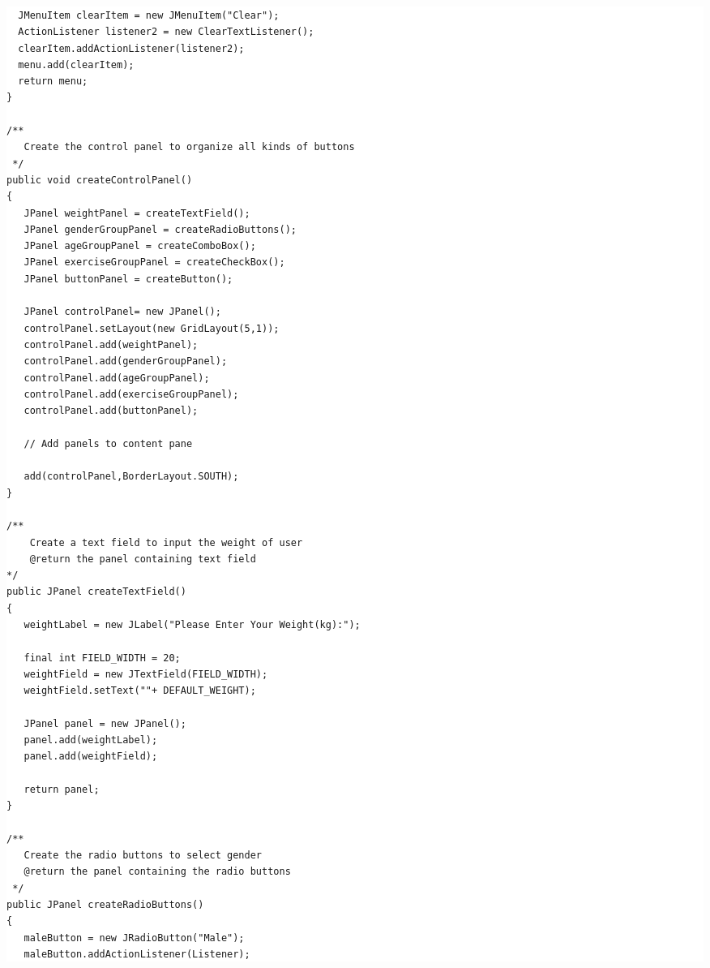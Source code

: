 	  JMenuItem clearItem = new JMenuItem("Clear");
	  ActionListener listener2 = new ClearTextListener();
	  clearItem.addActionListener(listener2);
	  menu.add(clearItem);
	  return menu;
    }
  
    /**
       Create the control panel to organize all kinds of buttons
     */
    public void createControlPanel()
    {
	   JPanel weightPanel = createTextField();
	   JPanel genderGroupPanel = createRadioButtons();
	   JPanel ageGroupPanel = createComboBox();
	   JPanel exerciseGroupPanel = createCheckBox();
	   JPanel buttonPanel = createButton();
	  
	   JPanel controlPanel= new JPanel();
	   controlPanel.setLayout(new GridLayout(5,1));
	   controlPanel.add(weightPanel);
	   controlPanel.add(genderGroupPanel);
	   controlPanel.add(ageGroupPanel);
	   controlPanel.add(exerciseGroupPanel);
	   controlPanel.add(buttonPanel);
	  
	   // Add panels to content pane
	   
	   add(controlPanel,BorderLayout.SOUTH);
    }
  
    /**
        Create a text field to input the weight of user
        @return the panel containing text field
    */
    public JPanel createTextField()
    {
	   weightLabel = new JLabel("Please Enter Your Weight(kg):");
		  
	   final int FIELD_WIDTH = 20;
	   weightField = new JTextField(FIELD_WIDTH);
	   weightField.setText(""+ DEFAULT_WEIGHT);
		  
	   JPanel panel = new JPanel();
	   panel.add(weightLabel);
	   panel.add(weightField);
		  
	   return panel;
    }
  
    /**
       Create the radio buttons to select gender
       @return the panel containing the radio buttons
     */
    public JPanel createRadioButtons()
    {
	   maleButton = new JRadioButton("Male");
	   maleButton.addActionListener(Listener);
		  